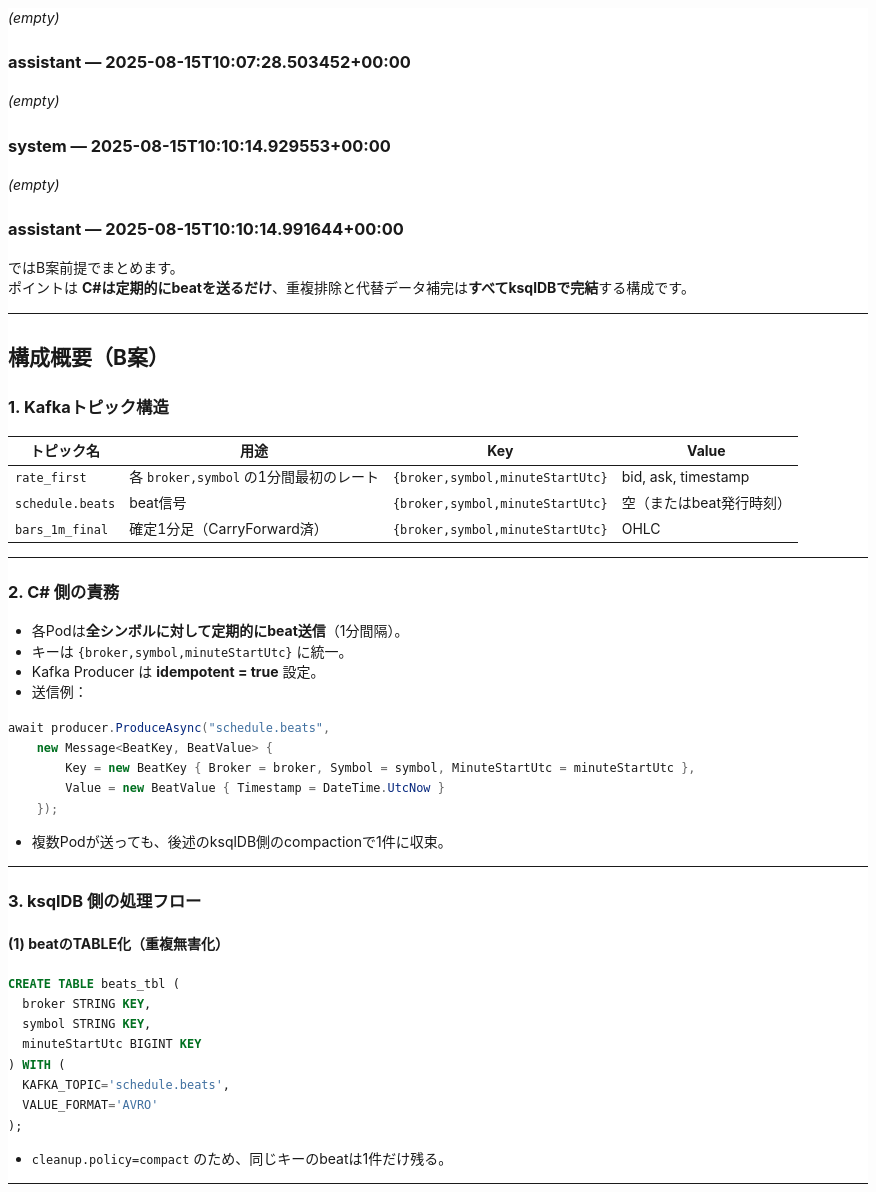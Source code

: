 _(empty)_
### assistant — 2025-08-15T10:07:28.503452+00:00

_(empty)_
### system — 2025-08-15T10:10:14.929553+00:00

_(empty)_
### assistant — 2025-08-15T10:10:14.991644+00:00

ではB案前提でまとめます。  
ポイントは **C#は定期的にbeatを送るだけ**、重複排除と代替データ補完は**すべてksqlDBで完結**する構成です。

---

## **構成概要（B案）**
### 1. Kafkaトピック構造
| トピック名 | 用途 | Key | Value |
|------------|------|-----|-------|
| `rate_first` | 各 `broker,symbol` の1分間最初のレート | `{broker,symbol,minuteStartUtc}` | bid, ask, timestamp |
| `schedule.beats` | beat信号 | `{broker,symbol,minuteStartUtc}` | 空（またはbeat発行時刻） |
| `bars_1m_final` | 確定1分足（CarryForward済） | `{broker,symbol,minuteStartUtc}` | OHLC |

---
### 2. C# 側の責務
- 各Podは**全シンボルに対して定期的にbeat送信**（1分間隔）。
- キーは `{broker,symbol,minuteStartUtc}` に統一。
- Kafka Producer は **idempotent = true** 設定。
- 送信例：
```csharp
await producer.ProduceAsync("schedule.beats",
    new Message<BeatKey, BeatValue> {
        Key = new BeatKey { Broker = broker, Symbol = symbol, MinuteStartUtc = minuteStartUtc },
        Value = new BeatValue { Timestamp = DateTime.UtcNow }
    });
```
- 複数Podが送っても、後述のksqlDB側のcompactionで1件に収束。

---
### 3. ksqlDB 側の処理フロー

#### (1) beatのTABLE化（重複無害化）
```sql
CREATE TABLE beats_tbl (
  broker STRING KEY,
  symbol STRING KEY,
  minuteStartUtc BIGINT KEY
) WITH (
  KAFKA_TOPIC='schedule.beats',
  VALUE_FORMAT='AVRO'
);
```
- `cleanup.policy=compact` のため、同じキーのbeatは1件だけ残る。

---